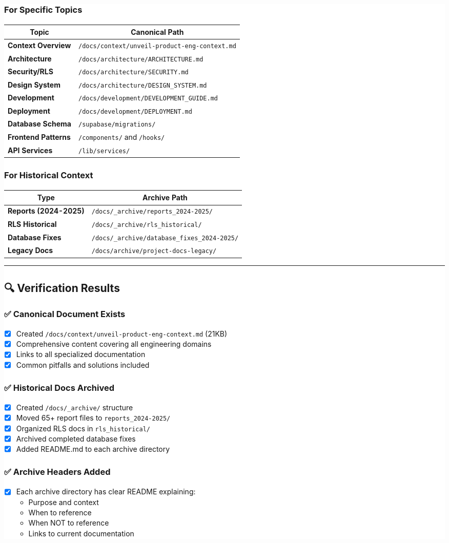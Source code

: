 ### For Specific Topics
| Topic | Canonical Path |
|-------|---------------|
| **Context Overview** | `/docs/context/unveil-product-eng-context.md` |
| **Architecture** | `/docs/architecture/ARCHITECTURE.md` |
| **Security/RLS** | `/docs/architecture/SECURITY.md` |
| **Design System** | `/docs/architecture/DESIGN_SYSTEM.md` |
| **Development** | `/docs/development/DEVELOPMENT_GUIDE.md` |
| **Deployment** | `/docs/development/DEPLOYMENT.md` |
| **Database Schema** | `/supabase/migrations/` |
| **Frontend Patterns** | `/components/` and `/hooks/` |
| **API Services** | `/lib/services/` |

### For Historical Context
| Type | Archive Path |
|------|-------------|
| **Reports (2024-2025)** | `/docs/_archive/reports_2024-2025/` |
| **RLS Historical** | `/docs/_archive/rls_historical/` |
| **Database Fixes** | `/docs/_archive/database_fixes_2024-2025/` |
| **Legacy Docs** | `/docs/archive/project-docs-legacy/` |

---

## 🔍 Verification Results

### ✅ Canonical Document Exists
- [x] Created `/docs/context/unveil-product-eng-context.md` (21KB)
- [x] Comprehensive content covering all engineering domains
- [x] Links to all specialized documentation
- [x] Common pitfalls and solutions included

### ✅ Historical Docs Archived
- [x] Created `/docs/_archive/` structure
- [x] Moved 65+ report files to `reports_2024-2025/`
- [x] Organized RLS docs in `rls_historical/`
- [x] Archived completed database fixes
- [x] Added README.md to each archive directory

### ✅ Archive Headers Added
- [x] Each archive directory has clear README explaining:
  - Purpose and context
  - When to reference
  - When NOT to reference
  - Links to current documentation
